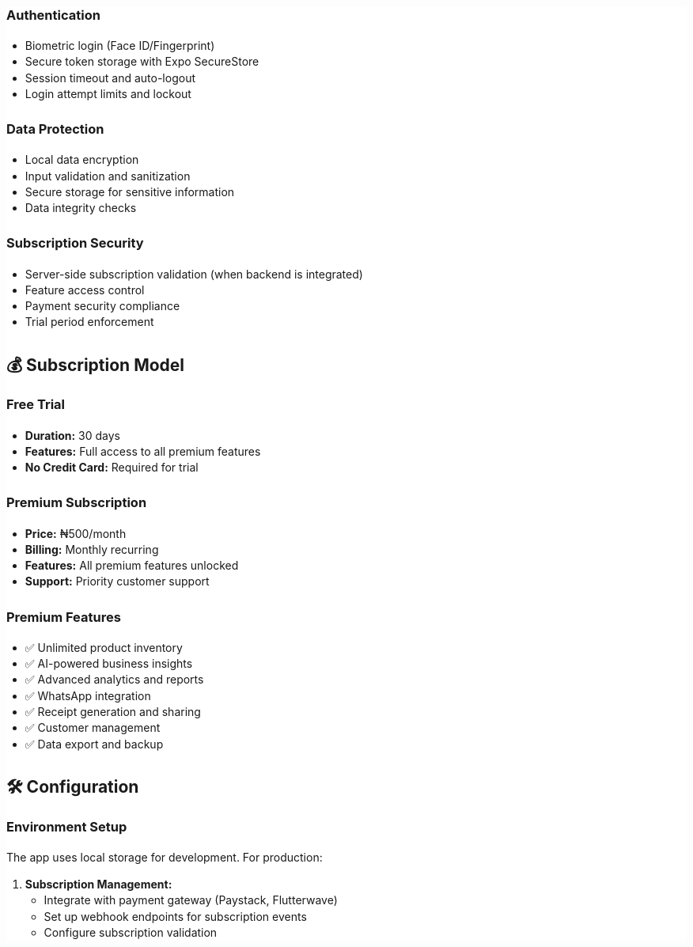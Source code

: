 ### Authentication
- Biometric login (Face ID/Fingerprint)
- Secure token storage with Expo SecureStore
- Session timeout and auto-logout
- Login attempt limits and lockout

### Data Protection
- Local data encryption
- Input validation and sanitization
- Secure storage for sensitive information
- Data integrity checks

### Subscription Security
- Server-side subscription validation (when backend is integrated)
- Feature access control
- Payment security compliance
- Trial period enforcement

## 💰 Subscription Model

### Free Trial
- **Duration:** 30 days
- **Features:** Full access to all premium features
- **No Credit Card:** Required for trial

### Premium Subscription
- **Price:** ₦500/month
- **Billing:** Monthly recurring
- **Features:** All premium features unlocked
- **Support:** Priority customer support

### Premium Features
- ✅ Unlimited product inventory
- ✅ AI-powered business insights
- ✅ Advanced analytics and reports
- ✅ WhatsApp integration
- ✅ Receipt generation and sharing
- ✅ Customer management
- ✅ Data export and backup

## 🛠️ Configuration

### Environment Setup
The app uses local storage for development. For production:

1. **Subscription Management:**
   - Integrate with payment gateway (Paystack, Flutterwave)
   - Set up webhook endpoints for subscription events
   - Configure subscription validation
